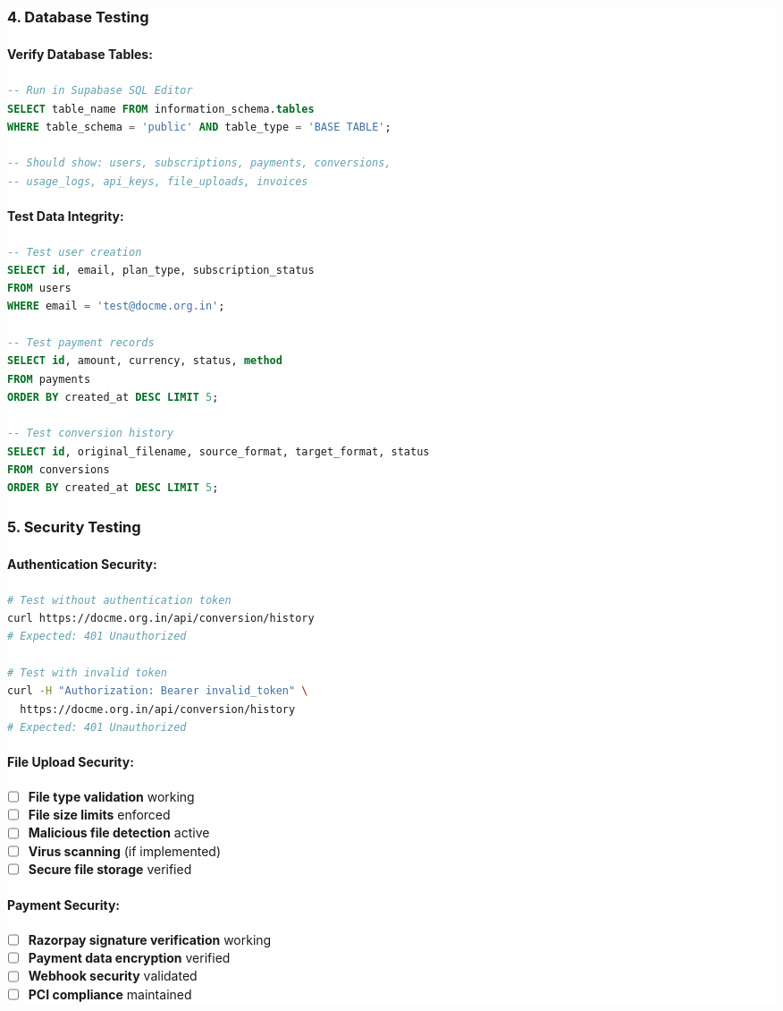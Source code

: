 ### **4. Database Testing**

#### **Verify Database Tables:**
```sql
-- Run in Supabase SQL Editor
SELECT table_name FROM information_schema.tables 
WHERE table_schema = 'public' AND table_type = 'BASE TABLE';

-- Should show: users, subscriptions, payments, conversions, 
-- usage_logs, api_keys, file_uploads, invoices
```

#### **Test Data Integrity:**
```sql
-- Test user creation
SELECT id, email, plan_type, subscription_status 
FROM users 
WHERE email = 'test@docme.org.in';

-- Test payment records
SELECT id, amount, currency, status, method 
FROM payments 
ORDER BY created_at DESC LIMIT 5;

-- Test conversion history
SELECT id, original_filename, source_format, target_format, status 
FROM conversions 
ORDER BY created_at DESC LIMIT 5;
```

### **5. Security Testing**

#### **Authentication Security:**
```bash
# Test without authentication token
curl https://docme.org.in/api/conversion/history
# Expected: 401 Unauthorized

# Test with invalid token
curl -H "Authorization: Bearer invalid_token" \
  https://docme.org.in/api/conversion/history
# Expected: 401 Unauthorized
```

#### **File Upload Security:**
- [ ] **File type validation** working
- [ ] **File size limits** enforced
- [ ] **Malicious file detection** active
- [ ] **Virus scanning** (if implemented)
- [ ] **Secure file storage** verified

#### **Payment Security:**
- [ ] **Razorpay signature verification** working
- [ ] **Payment data encryption** verified
- [ ] **Webhook security** validated
- [ ] **PCI compliance** maintained

